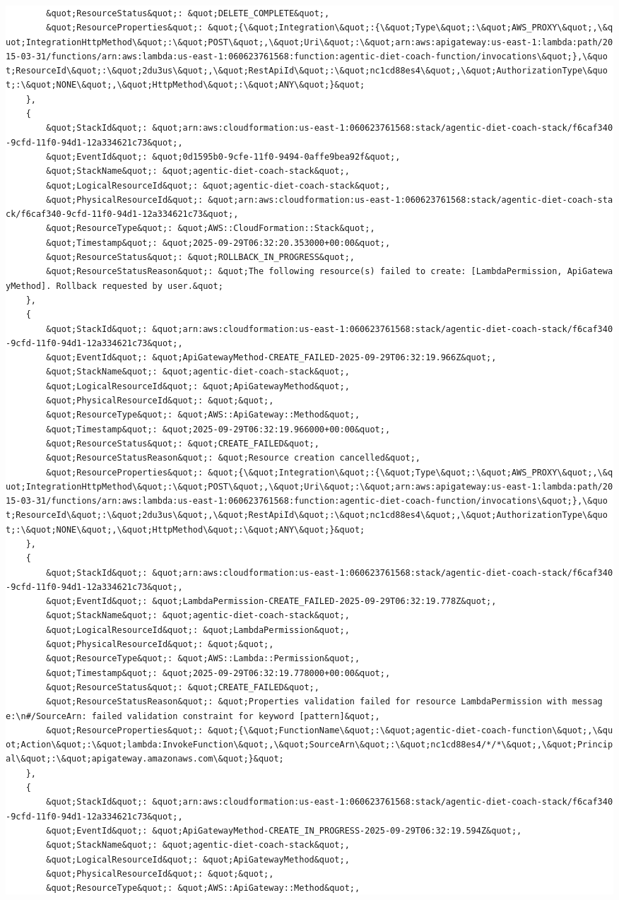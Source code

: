             &quot;ResourceStatus&quot;: &quot;DELETE_COMPLETE&quot;,
            &quot;ResourceProperties&quot;: &quot;{\&quot;Integration\&quot;:{\&quot;Type\&quot;:\&quot;AWS_PROXY\&quot;,\&quot;IntegrationHttpMethod\&quot;:\&quot;POST\&quot;,\&quot;Uri\&quot;:\&quot;arn:aws:apigateway:us-east-1:lambda:path/2015-03-31/functions/arn:aws:lambda:us-east-1:060623761568:function:agentic-diet-coach-function/invocations\&quot;},\&quot;ResourceId\&quot;:\&quot;2du3us\&quot;,\&quot;RestApiId\&quot;:\&quot;nc1cd88es4\&quot;,\&quot;AuthorizationType\&quot;:\&quot;NONE\&quot;,\&quot;HttpMethod\&quot;:\&quot;ANY\&quot;}&quot;
        },
        {
            &quot;StackId&quot;: &quot;arn:aws:cloudformation:us-east-1:060623761568:stack/agentic-diet-coach-stack/f6caf340-9cfd-11f0-94d1-12a334621c73&quot;,
            &quot;EventId&quot;: &quot;0d1595b0-9cfe-11f0-9494-0affe9bea92f&quot;,
            &quot;StackName&quot;: &quot;agentic-diet-coach-stack&quot;,
            &quot;LogicalResourceId&quot;: &quot;agentic-diet-coach-stack&quot;,
            &quot;PhysicalResourceId&quot;: &quot;arn:aws:cloudformation:us-east-1:060623761568:stack/agentic-diet-coach-stack/f6caf340-9cfd-11f0-94d1-12a334621c73&quot;,
            &quot;ResourceType&quot;: &quot;AWS::CloudFormation::Stack&quot;,
            &quot;Timestamp&quot;: &quot;2025-09-29T06:32:20.353000+00:00&quot;,
            &quot;ResourceStatus&quot;: &quot;ROLLBACK_IN_PROGRESS&quot;,
            &quot;ResourceStatusReason&quot;: &quot;The following resource(s) failed to create: [LambdaPermission, ApiGatewayMethod]. Rollback requested by user.&quot;
        },
        {
            &quot;StackId&quot;: &quot;arn:aws:cloudformation:us-east-1:060623761568:stack/agentic-diet-coach-stack/f6caf340-9cfd-11f0-94d1-12a334621c73&quot;,
            &quot;EventId&quot;: &quot;ApiGatewayMethod-CREATE_FAILED-2025-09-29T06:32:19.966Z&quot;,
            &quot;StackName&quot;: &quot;agentic-diet-coach-stack&quot;,
            &quot;LogicalResourceId&quot;: &quot;ApiGatewayMethod&quot;,
            &quot;PhysicalResourceId&quot;: &quot;&quot;,
            &quot;ResourceType&quot;: &quot;AWS::ApiGateway::Method&quot;,
            &quot;Timestamp&quot;: &quot;2025-09-29T06:32:19.966000+00:00&quot;,
            &quot;ResourceStatus&quot;: &quot;CREATE_FAILED&quot;,
            &quot;ResourceStatusReason&quot;: &quot;Resource creation cancelled&quot;,
            &quot;ResourceProperties&quot;: &quot;{\&quot;Integration\&quot;:{\&quot;Type\&quot;:\&quot;AWS_PROXY\&quot;,\&quot;IntegrationHttpMethod\&quot;:\&quot;POST\&quot;,\&quot;Uri\&quot;:\&quot;arn:aws:apigateway:us-east-1:lambda:path/2015-03-31/functions/arn:aws:lambda:us-east-1:060623761568:function:agentic-diet-coach-function/invocations\&quot;},\&quot;ResourceId\&quot;:\&quot;2du3us\&quot;,\&quot;RestApiId\&quot;:\&quot;nc1cd88es4\&quot;,\&quot;AuthorizationType\&quot;:\&quot;NONE\&quot;,\&quot;HttpMethod\&quot;:\&quot;ANY\&quot;}&quot;
        },
        {
            &quot;StackId&quot;: &quot;arn:aws:cloudformation:us-east-1:060623761568:stack/agentic-diet-coach-stack/f6caf340-9cfd-11f0-94d1-12a334621c73&quot;,
            &quot;EventId&quot;: &quot;LambdaPermission-CREATE_FAILED-2025-09-29T06:32:19.778Z&quot;,
            &quot;StackName&quot;: &quot;agentic-diet-coach-stack&quot;,
            &quot;LogicalResourceId&quot;: &quot;LambdaPermission&quot;,
            &quot;PhysicalResourceId&quot;: &quot;&quot;,
            &quot;ResourceType&quot;: &quot;AWS::Lambda::Permission&quot;,
            &quot;Timestamp&quot;: &quot;2025-09-29T06:32:19.778000+00:00&quot;,
            &quot;ResourceStatus&quot;: &quot;CREATE_FAILED&quot;,
            &quot;ResourceStatusReason&quot;: &quot;Properties validation failed for resource LambdaPermission with message:\n#/SourceArn: failed validation constraint for keyword [pattern]&quot;,
            &quot;ResourceProperties&quot;: &quot;{\&quot;FunctionName\&quot;:\&quot;agentic-diet-coach-function\&quot;,\&quot;Action\&quot;:\&quot;lambda:InvokeFunction\&quot;,\&quot;SourceArn\&quot;:\&quot;nc1cd88es4/*/*\&quot;,\&quot;Principal\&quot;:\&quot;apigateway.amazonaws.com\&quot;}&quot;
        },
        {
            &quot;StackId&quot;: &quot;arn:aws:cloudformation:us-east-1:060623761568:stack/agentic-diet-coach-stack/f6caf340-9cfd-11f0-94d1-12a334621c73&quot;,
            &quot;EventId&quot;: &quot;ApiGatewayMethod-CREATE_IN_PROGRESS-2025-09-29T06:32:19.594Z&quot;,
            &quot;StackName&quot;: &quot;agentic-diet-coach-stack&quot;,
            &quot;LogicalResourceId&quot;: &quot;ApiGatewayMethod&quot;,
            &quot;PhysicalResourceId&quot;: &quot;&quot;,
            &quot;ResourceType&quot;: &quot;AWS::ApiGateway::Method&quot;,
